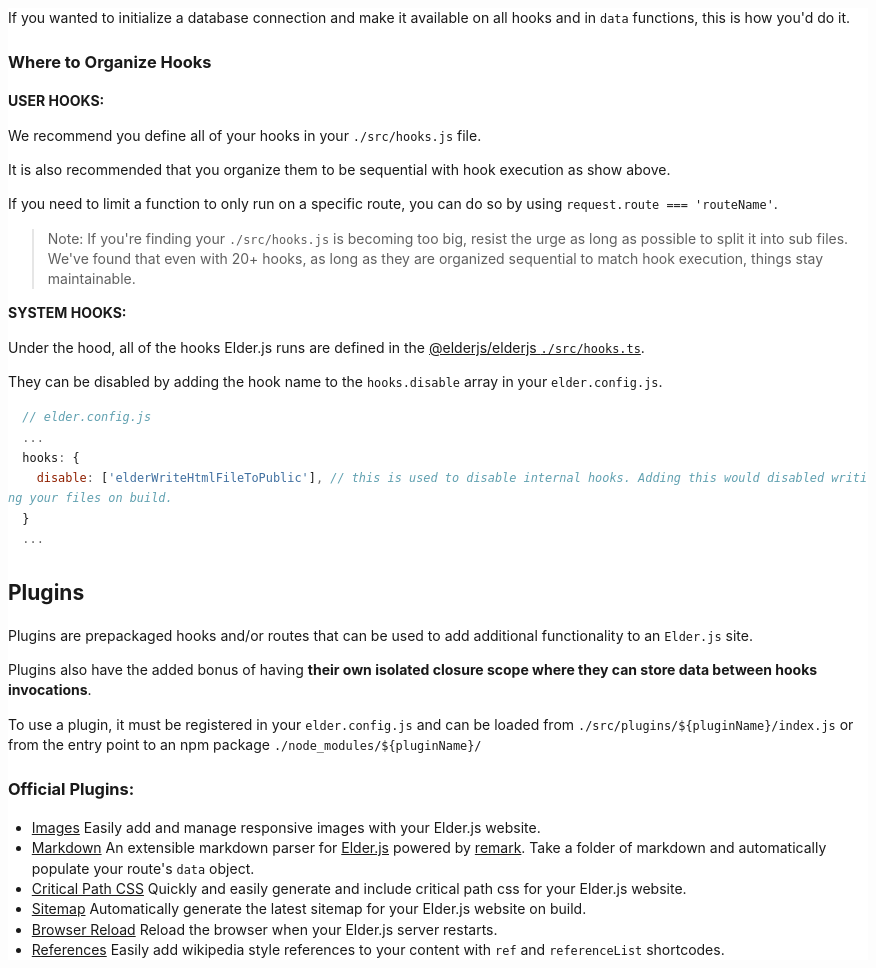 If you wanted to initialize a database connection and make it available on all hooks and in `data` functions, this is how you'd do it.

### Where to Organize Hooks

**USER HOOKS:**

We recommend you define all of your hooks in your `./src/hooks.js` file.

It is also recommended that you organize them to be sequential with hook execution as show above.

If you need to limit a function to only run on a specific route, you can do so by using `request.route === 'routeName'`.

> Note: If you're finding your `./src/hooks.js` is becoming too big, resist the urge as long as possible to split it into sub files. We've found that even with 20+ hooks, as long as they are organized sequential to match hook execution, things stay maintainable.

**SYSTEM HOOKS:**

Under the hood, all of the hooks Elder.js runs are defined in the [@elderjs/elderjs `./src/hooks.ts`](https://github.com/Elderjs/elderjs/blob/master/src/hooks.ts).

They can be disabled by adding the hook name to the `hooks.disable` array in your `elder.config.js`.

```javascript
  // elder.config.js
  ...
  hooks: {
    disable: ['elderWriteHtmlFileToPublic'], // this is used to disable internal hooks. Adding this would disabled writing your files on build.
  }
  ...
```

## Plugins

Plugins are prepackaged hooks and/or routes that can be used to add additional functionality to an `Elder.js` site.

Plugins also have the added bonus of having **their own isolated closure scope where they can store data between hooks invocations**.

To use a plugin, it must be registered in your `elder.config.js` and can be loaded from `./src/plugins/${pluginName}/index.js` or from the entry point to an npm package `./node_modules/${pluginName}/`

### Official Plugins:

- [Images](https://github.com/Elderjs/plugins/tree/master/packages/images) Easily add and manage responsive images with your Elder.js website.
- [Markdown](https://github.com/Elderjs/plugins/tree/master/packages/markdown) An extensible markdown parser for [Elder.js](https://github.com/Elderjs/elderjs/) powered by [remark](https://github.com/remarkjs/remark). Take a folder of markdown and automatically populate your route's `data` object.
- [Critical Path CSS](https://github.com/Elderjs/plugins/tree/master/packages/critical-path-css) Quickly and easily generate and include critical path css for your Elder.js website.
- [Sitemap](https://github.com/Elderjs/plugins/tree/master/packages/sitemap) Automatically generate the latest sitemap for your Elder.js website on build.
- [Browser Reload](https://github.com/Elderjs/plugins/tree/master/packages/browser-reload) Reload the browser when your Elder.js server restarts.
- [References](https://github.com/Elderjs/plugins/tree/master/packages/references) Easily add wikipedia style references to your content with `ref` and `referenceList` shortcodes.

